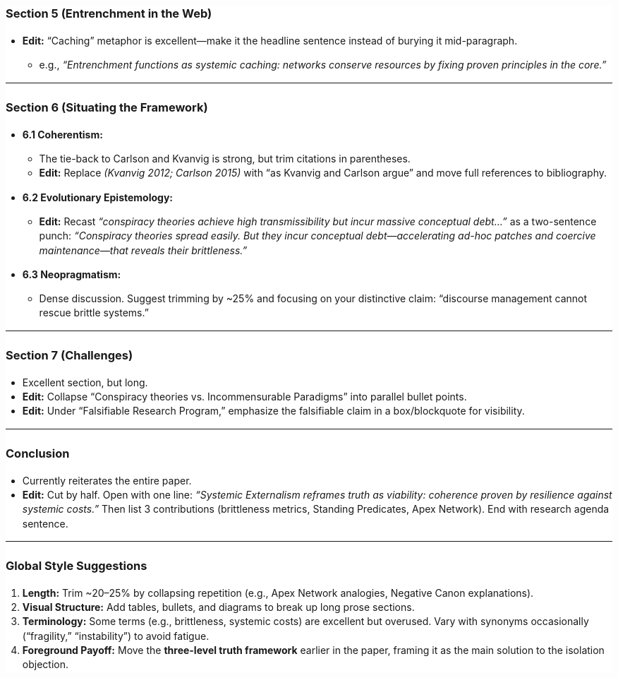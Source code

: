 
### **Section 5 (Entrenchment in the Web)**

* **Edit:** “Caching” metaphor is excellent—make it the headline sentence instead of burying it mid-paragraph.

  * e.g., *“Entrenchment functions as systemic caching: networks conserve resources by fixing proven principles in the core.”*

---

### **Section 6 (Situating the Framework)**

* **6.1 Coherentism:**

  * The tie-back to Carlson and Kvanvig is strong, but trim citations in parentheses.
  * **Edit:** Replace *(Kvanvig 2012; Carlson 2015)* with “as Kvanvig and Carlson argue” and move full references to bibliography.
* **6.2 Evolutionary Epistemology:**

  * **Edit:** Recast *“conspiracy theories achieve high transmissibility but incur massive conceptual debt…”* as a two-sentence punch: *“Conspiracy theories spread easily. But they incur conceptual debt—accelerating ad-hoc patches and coercive maintenance—that reveals their brittleness.”*
* **6.3 Neopragmatism:**

  * Dense discussion. Suggest trimming by ~25% and focusing on your distinctive claim: “discourse management cannot rescue brittle systems.”

---

### **Section 7 (Challenges)**

* Excellent section, but long.
* **Edit:** Collapse “Conspiracy theories vs. Incommensurable Paradigms” into parallel bullet points.
* **Edit:** Under “Falsifiable Research Program,” emphasize the falsifiable claim in a box/blockquote for visibility.

---

### **Conclusion**

* Currently reiterates the entire paper.
* **Edit:** Cut by half. Open with one line: *“Systemic Externalism reframes truth as viability: coherence proven by resilience against systemic costs.”* Then list 3 contributions (brittleness metrics, Standing Predicates, Apex Network). End with research agenda sentence.

---

### **Global Style Suggestions**

1. **Length:** Trim ~20–25% by collapsing repetition (e.g., Apex Network analogies, Negative Canon explanations).
2. **Visual Structure:** Add tables, bullets, and diagrams to break up long prose sections.
3. **Terminology:** Some terms (e.g., brittleness, systemic costs) are excellent but overused. Vary with synonyms occasionally (“fragility,” “instability”) to avoid fatigue.
4. **Foreground Payoff:** Move the **three-level truth framework** earlier in the paper, framing it as the main solution to the isolation objection.
